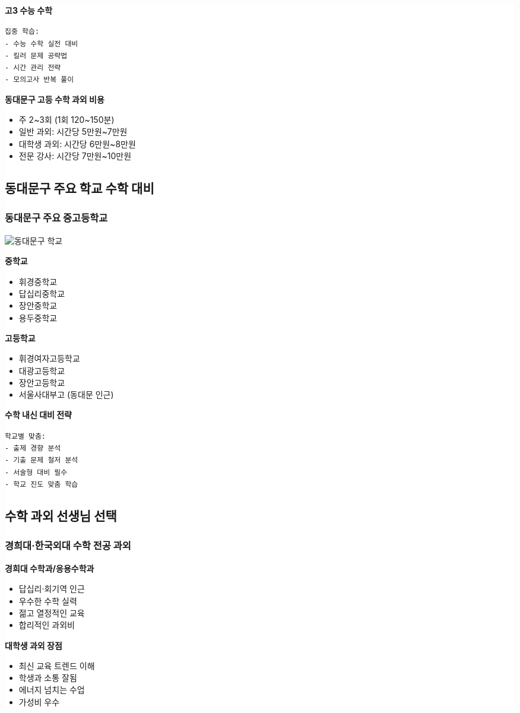 **고3 수능 수학**
```
집중 학습:
- 수능 수학 실전 대비
- 킬러 문제 공략법
- 시간 관리 전략
- 모의고사 반복 풀이
```

**동대문구 고등 수학 과외 비용**
- 주 2~3회 (1회 120~150분)
- 일반 과외: 시간당 5만원~7만원
- 대학생 과외: 시간당 6만원~8만원
- 전문 강사: 시간당 7만원~10만원

## 동대문구 주요 학교 수학 대비

### 동대문구 주요 중고등학교

![동대문구 학교](https://images.unsplash.com/photo-1523050854058-8df90110c9f1?w=1200&h=600&fit=crop)

**중학교**
- 휘경중학교
- 답십리중학교
- 장안중학교
- 용두중학교

**고등학교**
- 휘경여자고등학교
- 대광고등학교
- 장안고등학교
- 서울사대부고 (동대문 인근)

**수학 내신 대비 전략**
```
학교별 맞춤:
- 출제 경향 분석
- 기출 문제 철저 분석
- 서술형 대비 필수
- 학교 진도 맞춤 학습
```

## 수학 과외 선생님 선택

### 경희대·한국외대 수학 전공 과외

**경희대 수학과/응용수학과**
- 답십리·회기역 인근
- 우수한 수학 실력
- 젊고 열정적인 교육
- 합리적인 과외비

**대학생 과외 장점**
- 최신 교육 트렌드 이해
- 학생과 소통 잘됨
- 에너지 넘치는 수업
- 가성비 우수

